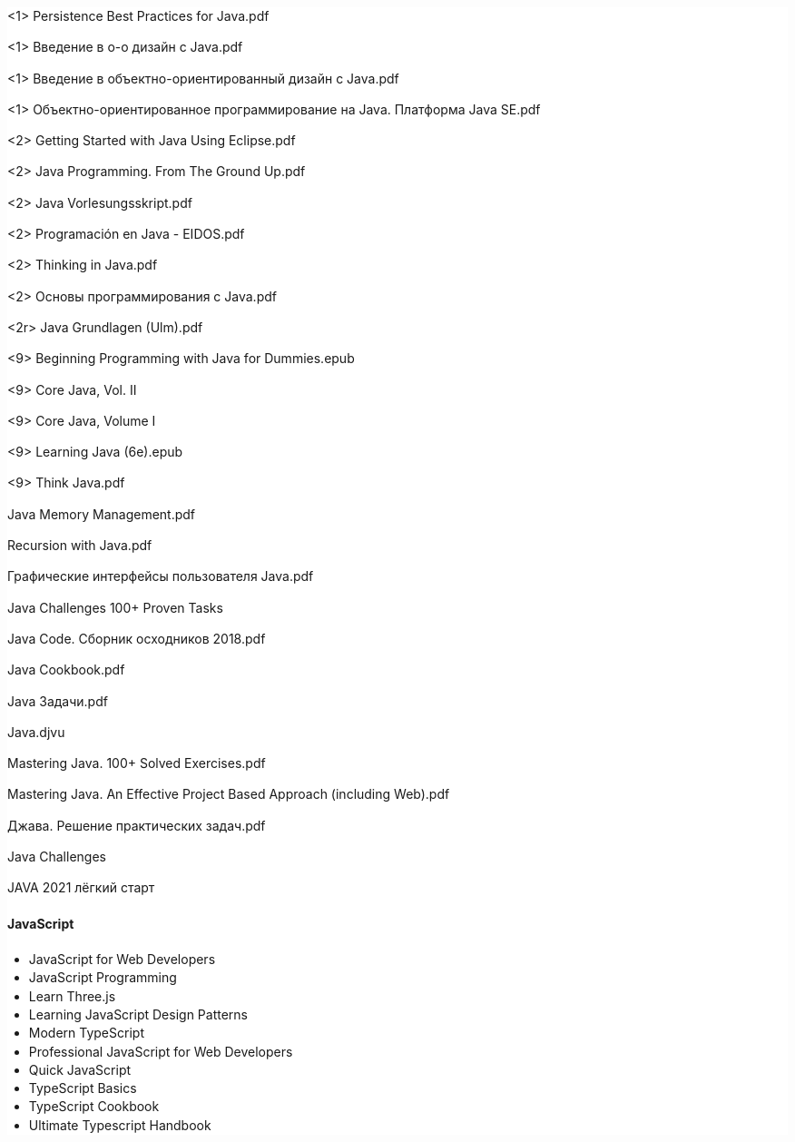 <1> Persistence Best Practices for Java.pdf

<1> Введение в о-о дизайн с Java.pdf

<1> Введение в объектно-ориентированный дизайн с Java.pdf

<1> Объектно-ориентированное программирование на Java. Платформа Java SE.pdf

<2> Getting Started with Java Using Eclipse.pdf

<2> Java Programming. From The Ground Up.pdf

<2> Java Vorlesungsskript.pdf

<2> Programación en Java - EIDOS.pdf

<2> Thinking in Java.pdf

<2> Основы программирования с Java.pdf

<2r> Java Grundlagen (Ulm).pdf

<9> Beginning Programming with Java for Dummies.epub

<9> Core Java, Vol. II

<9> Core Java, Volume I

<9> Learning Java (6e).epub

<9> Think Java.pdf

<M> Java Memory Management.pdf

<M> Recursion with Java.pdf

<M> Графические интерфейсы пользователя Java.pdf

<P> Java Challenges  100+ Proven Tasks

<P> Java Code. Сборник осходников 2018.pdf

<P> Java Cookbook.pdf

<P> Java Задачи.pdf

<P> Java.djvu <convert!>

<P> Mastering Java. 100+ Solved Exercises.pdf

<P> Mastering Java. An Effective Project Based Approach (including Web).pdf

<P> Джава. Решение практических задач.pdf

<Pr> Java Challenges

<r> JAVA 2021 лёгкий старт

#### JavaScript

* JavaScript for Web Developers
* JavaScript Programming
* Learn Three.js
* Learning JavaScript Design Patterns
* Modern TypeScript
* Professional JavaScript for Web Developers
* Quick JavaScript
* TypeScript Basics
* TypeScript Cookbook
* Ultimate Typescript Handbook
